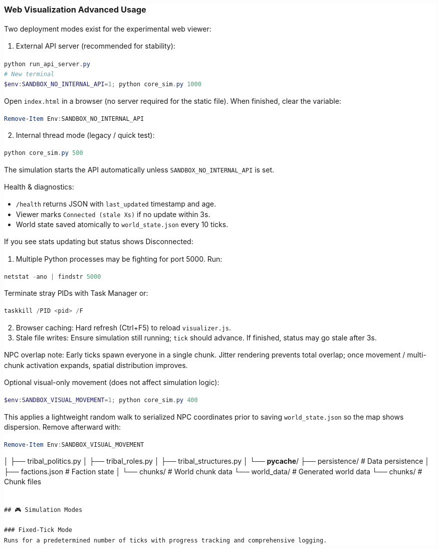 ### Web Visualization Advanced Usage

Two deployment modes exist for the experimental web viewer:

1. External API server (recommended for stability):
```powershell
python run_api_server.py
# New terminal
$env:SANDBOX_NO_INTERNAL_API=1; python core_sim.py 1000
```
Open `index.html` in a browser (no server required for the static file). When finished, clear the variable:
```powershell
Remove-Item Env:SANDBOX_NO_INTERNAL_API
```

2. Internal thread mode (legacy / quick test):
```powershell
python core_sim.py 500
```
The simulation starts the API automatically unless `SANDBOX_NO_INTERNAL_API` is set.

Health & diagnostics:
- `/health` returns JSON with `last_updated` timestamp and age.
- Viewer marks `Connected (stale Xs)` if no update within 3s.
- World state saved atomically to `world_state.json` every 10 ticks.

If you see stats updating but status shows Disconnected:
1. Multiple Python processes may be fighting for port 5000. Run:
```powershell
netstat -ano | findstr 5000
```
Terminate stray PIDs with Task Manager or:
```powershell
taskkill /PID <pid> /F
```
2. Browser caching: Hard refresh (Ctrl+F5) to reload `visualizer.js`.
3. Stale file writes: Ensure simulation still running; `tick` should advance. If finished, status may go stale after 3s.

NPC overlap note: Early ticks spawn everyone in a single chunk. Jitter rendering prevents total overlap; once movement / multi-chunk activation expands, spatial distribution improves.

Optional visual-only movement (does not affect simulation logic):
```powershell
$env:SANDBOX_VISUAL_MOVEMENT=1; python core_sim.py 400
```
This applies a lightweight random walk to serialized NPC coordinates prior to saving `world_state.json` so the map shows dispersion. Remove afterward with:
```powershell
Remove-Item Env:SANDBOX_VISUAL_MOVEMENT
```

│   ├── tribal_politics.py
│   ├── tribal_roles.py
│   ├── tribal_structures.py
│   └── __pycache__/
├── persistence/        # Data persistence
│   ├── factions.json   # Faction state
│   └── chunks/         # World chunk data
└── world_data/         # Generated world data
    └── chunks/         # Chunk files
```

## 🎮 Simulation Modes

### Fixed-Tick Mode
Runs for a predetermined number of ticks with progress tracking and comprehensive logging.

```